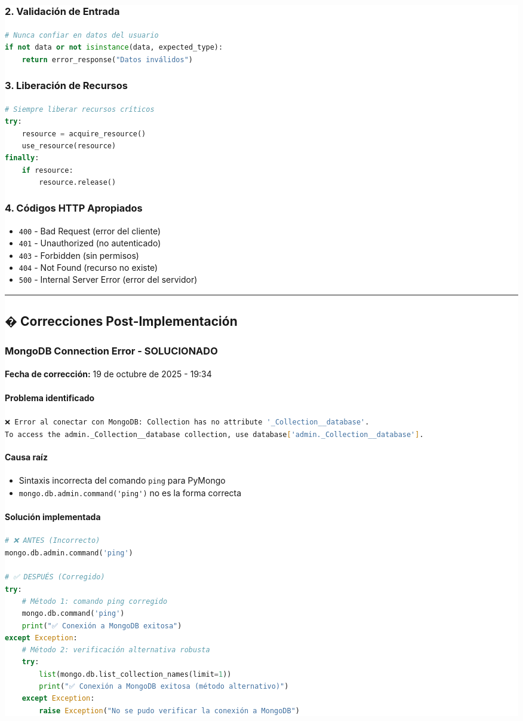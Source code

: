 ### 2. **Validación de Entrada**

```python
# Nunca confiar en datos del usuario
if not data or not isinstance(data, expected_type):
    return error_response("Datos inválidos")
```

### 3. **Liberación de Recursos**

```python
# Siempre liberar recursos críticos
try:
    resource = acquire_resource()
    use_resource(resource)
finally:
    if resource:
        resource.release()
```

### 4. **Códigos HTTP Apropiados**

- `400` - Bad Request (error del cliente)
- `401` - Unauthorized (no autenticado)
- `403` - Forbidden (sin permisos)
- `404` - Not Found (recurso no existe)
- `500` - Internal Server Error (error del servidor)

---

## � Correcciones Post-Implementación

### **MongoDB Connection Error - SOLUCIONADO**

**Fecha de corrección:** 19 de octubre de 2025 - 19:34

#### Problema identificado

```Bash
❌ Error al conectar con MongoDB: Collection has no attribute '_Collection__database'.
To access the admin._Collection__database collection, use database['admin._Collection__database'].
```

#### Causa raíz

- Sintaxis incorrecta del comando `ping` para PyMongo
- `mongo.db.admin.command('ping')` no es la forma correcta

#### Solución implementada

```python
# ❌ ANTES (Incorrecto)
mongo.db.admin.command('ping')

# ✅ DESPUÉS (Corregido)
try:
    # Método 1: comando ping corregido
    mongo.db.command('ping')
    print("✅ Conexión a MongoDB exitosa")
except Exception:
    # Método 2: verificación alternativa robusta
    try:
        list(mongo.db.list_collection_names(limit=1))
        print("✅ Conexión a MongoDB exitosa (método alternativo)")
    except Exception:
        raise Exception("No se pudo verificar la conexión a MongoDB")
```